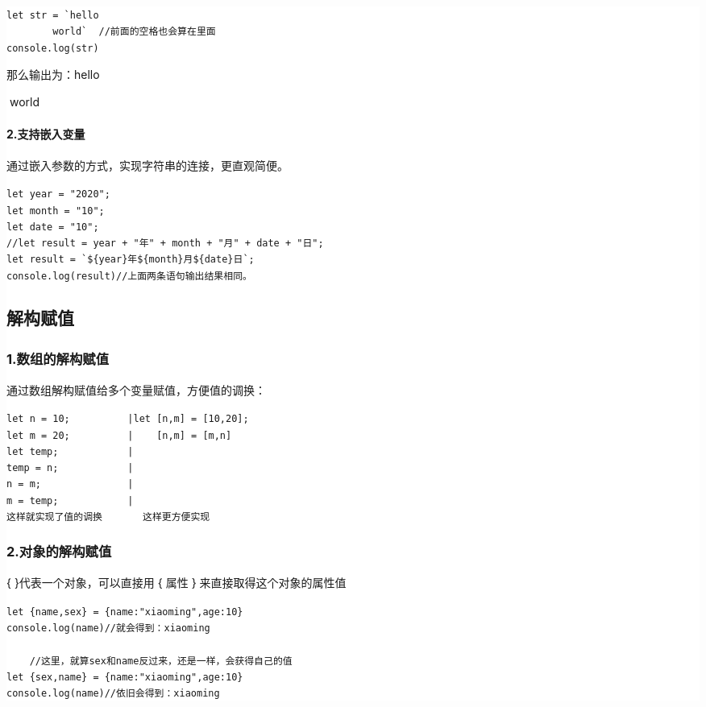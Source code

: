 ```
let str = `hello
        world`  //前面的空格也会算在里面
console.log(str)
```

那么输出为：hello

​                                 world 



#### 2.支持嵌入变量

通过嵌入参数的方式，实现字符串的连接，更直观简便。

```
let year = "2020";
let month = "10";
let date = "10";
//let result = year + "年" + month + "月" + date + "日";
let result = `${year}年${month}月${date}日`;
console.log(result)//上面两条语句输出结果相同。
```





## 解构赋值

### 1.数组的解构赋值

通过数组解构赋值给多个变量赋值，方便值的调换：

```
let n = 10;          |let [n,m] = [10,20];
let m = 20;          |    [n,m] = [m,n]
let temp;            |    
temp = n;            |
n = m;               |
m = temp;            |
这样就实现了值的调换	     这样更方便实现		
```



### 2.对象的解构赋值

{ }代表一个对象，可以直接用 { 属性 } 来直接取得这个对象的属性值

```
let {name,sex} = {name:"xiaoming",age:10}
console.log(name)//就会得到：xiaoming

    //这里，就算sex和name反过来，还是一样，会获得自己的值
let {sex,name} = {name:"xiaoming",age:10}
console.log(name)//依旧会得到：xiaoming
```
